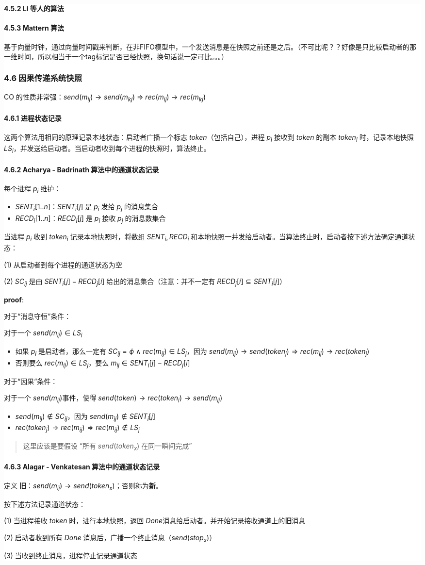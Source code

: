 #### 4.5.2 Li 等人的算法



#### 4.5.3 Mattern 算法

基于向量时钟，通过向量时间戳来判断，在非FIFO模型中，一个发送消息是在快照之前还是之后。（不可比呢？？好像是只比较启动者的那一维时间，所以相当于一个tag标记是否已经快照，换句话说一定可比。。。）



### 4.6 因果传递系统快照

CO 的性质非常强：$send(m_{ij})\to send(m_{kj})\ \Rightarrow\ rec(m_{ij})\to rec(m_{kj})$

#### 4.6.1 进程状态记录

这两个算法用相同的原理记录本地状态：启动者广播一个标志 $token$（包括自己），进程 $p_i$ 接收到 $token$ 的副本 $token_i$ 时，记录本地快照 $LS_i​$，并发送给启动者。当启动者收到每个进程的快照时，算法终止。

#### 4.6.2 Acharya - Badrinath 算法中的通道状态记录

每个进程 $p_i$ 维护：

- $SENT_i[1..n]$：$SENT_i[j]$ 是 $p_i$ 发给 $p_j$ 的消息集合
- $RECD_i[1..n]$：$RECD_i[j]$ 是 $p_i$ 接收 $p_j$ 的消息数集合

当进程 $p_i$ 收到 $token_i$ 记录本地快照时，将数组 $SENT_i, RECD_i$ 和本地快照一并发给启动者。当算法终止时，启动者按下述方法确定通道状态：

(1) 从启动者到每个进程的通道状态为空

(2) $SC_{ij}$ 是由 $SENT_i[j] - RECD_j[i]$ 给出的消息集合（注意：并不一定有 $RECD_j[i] \subseteq SENT_i[j]​$）

**proof**:

对于“消息守恒”条件：

对于一个 $send(m_{ij})\in LS_i$

- 如果 $p_i$ 是启动者，那么一定有 $SC_{ij} = \phi\ \land\ rec(m_{ij})\in LS_j$，因为 $send(m_{ij}) \to send(token_j) \Rightarrow rec(m_{ij}) \to rec(token_j)$
- 否则要么 $rec(m_{ij})\in LS_j$，要么 $m_{ij}\in SENT_i[j]-RECD_j[i]$

对于“因果”条件：

对于一个 $send(m_{ij})​$ 事件，使得 $send(token) \to rec(token_i) \to send(m_{ij})​$

- $send(m_{ij}) \notin SC_{ij}$，因为 $send(m_{ij}) \notin SENT_i[j]$
- $rec(token_j) \to rec(m_{ij}) \Rightarrow rec(m_{ij}) \notin LS_j$

> 这里应该是要假设 “所有 $send(token_x)$ 在同一瞬间完成”

#### 4.6.3 Alagar - Venkatesan 算法中的通道状态记录

定义 **旧**：$send(m_{ij}) \to send(token_x)$；否则称为**新**。

按下述方法记录通道状态：

(1) 当进程接收 $token$ 时，进行本地快照，返回 $Done​$ 消息给启动者。并开始记录接收通道上的**旧**消息

(2) 启动者收到所有 $Done$ 消息后，广播一个终止消息（$send(stop_x)$）

(3) 当收到终止消息，进程停止记录通道状态
